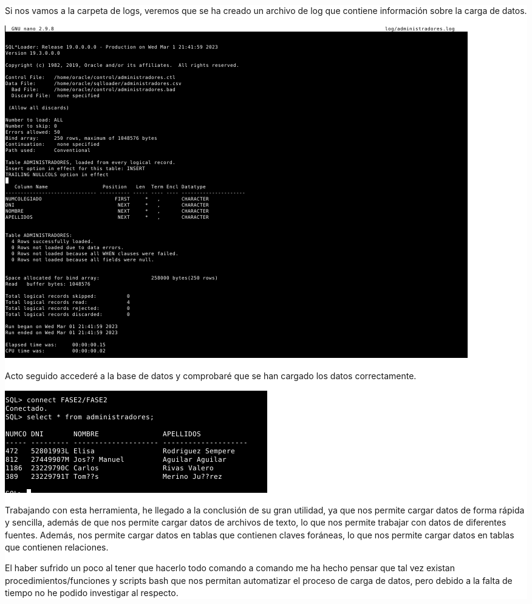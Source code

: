 Si nos vamos a la carpeta de logs, veremos que se ha creado un archivo de log que contiene información sobre la carga de datos.

![MovimientoDatos](capturas/51.png)

Acto seguido accederé a la base de datos y comprobaré que se han cargado los datos correctamente.

![MovimientoDatos](capturas/52.png)

Trabajando con esta herramienta, he llegado a la conclusión de su gran utilidad, ya que nos permite cargar datos de forma rápida y sencilla, además de que nos permite cargar datos de archivos de texto, lo que nos permite trabajar con datos de diferentes fuentes. Además, nos permite cargar datos en tablas que contienen claves foráneas, lo que nos permite cargar datos en tablas que contienen relaciones.

El haber sufrido un poco al tener que hacerlo todo comando a comando me ha hecho pensar que tal vez existan procedimientos/funciones y scripts bash que nos permitan automatizar el proceso de carga de datos, pero debido a la falta de tiempo no he podido investigar al respecto.
